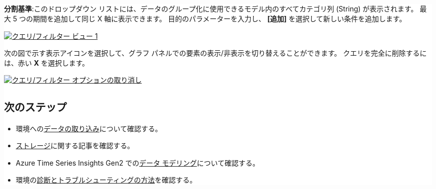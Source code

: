 **分割基準**:このドロップダウン リストには、データのグループ化に使用できるモデル内のすべてカテゴリ列 (String) が表示されます。 最大 5 つの期間を追加して同じ X 軸に表示できます。 目的のパラメーターを入力し、 **[追加]** を選択して新しい条件を追加します。

  [![クエリ/フィルター ビュー 1](media/v2-update-explorer/s1-s2-preview-filtered-view.png)](media/v2-update-explorer/s1-s2-preview-filtered-view.png#lightbox)

次の図で示す表示アイコンを選択して、グラフ パネルでの要素の表示/非表示を切り替えることができます。 クエリを完全に削除するには、赤い **X** を選択します。

  [![クエリ/フィルター オプションの取り消し](media/v2-update-explorer/s1-s2-preview-filtered-view-cancel.png)](media/v2-update-explorer/s1-s2-preview-filtered-view-cancel.png#lightbox)

## <a name="next-steps"></a>次のステップ

* 環境への[データの取り込み](./concepts-ingestion-overview.md)について確認する。

* [ストレージ](concepts-storage.md)に関する記事を確認する。

* Azure Time Series Insights Gen2 での[データ モデリング](./concepts-model-overview.md)について確認する。

* 環境の[診断とトラブルシューティングの方法](./how-to-diagnose-troubleshoot.md)を確認する。
